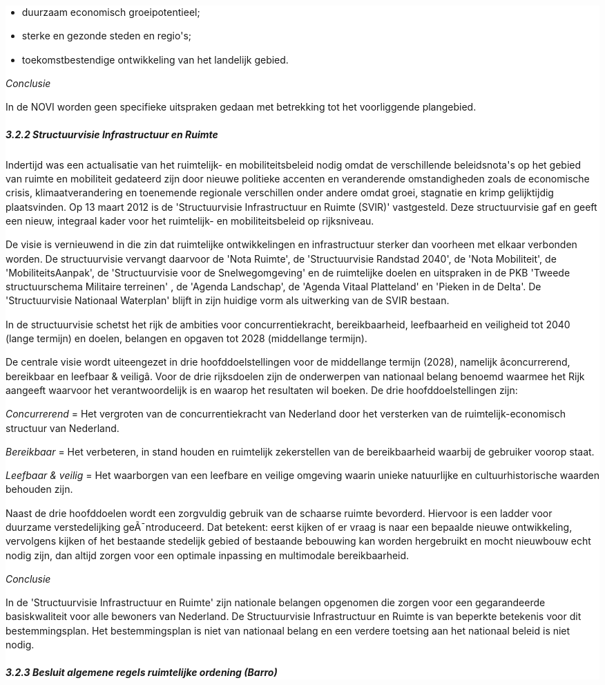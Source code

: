 * duurzaam economisch groeipotentieel;

* sterke en gezonde steden en regio's;

* toekomstbestendige ontwikkeling van het landelijk gebied.

*Conclusie*

In de NOVI worden geen specifieke uitspraken gedaan met betrekking tot het voorliggende plangebied.

##### 3\.2\.2 Structuurvisie Infrastructuur en Ruimte

Indertijd was een actualisatie van het ruimtelijk\- en mobiliteitsbeleid nodig omdat de verschillende beleidsnota's op het gebied van ruimte en mobiliteit gedateerd zijn door nieuwe politieke accenten en veranderende omstandigheden zoals de economische crisis, klimaatverandering en toenemende regionale verschillen onder andere omdat groei, stagnatie en krimp gelijktijdig plaatsvinden. Op 13 maart 2012 is de 'Structuurvisie Infrastructuur en Ruimte (SVIR)' vastgesteld. Deze structuurvisie gaf en geeft een nieuw, integraal kader voor het ruimtelijk\- en mobiliteitsbeleid op rijksniveau.

De visie is vernieuwend in die zin dat ruimtelijke ontwikkelingen en infrastructuur sterker dan voorheen met elkaar verbonden worden. De structuurvisie vervangt daarvoor de 'Nota Ruimte', de 'Structuurvisie Randstad 2040', de 'Nota Mobiliteit', de 'MobiliteitsAanpak', de 'Structuurvisie voor de Snelwegomgeving' en de ruimtelijke doelen en uitspraken in de PKB 'Tweede structuurschema Militaire terreinen' , de 'Agenda Landschap', de 'Agenda Vitaal Platteland' en 'Pieken in de Delta'. De 'Structuurvisie Nationaal Waterplan' blijft in zijn huidige vorm als uitwerking van de SVIR bestaan.

In de structuurvisie schetst het rijk de ambities voor concurrentiekracht, bereikbaarheid, leefbaarheid en veiligheid tot 2040 (lange termijn) en doelen, belangen en opgaven tot 2028 (middellange termijn).

De centrale visie wordt uiteengezet in drie hoofddoelstellingen voor de middellange termijn (2028\), namelijk âconcurrerend, bereikbaar en leefbaar \& veiligâ. Voor de drie rijksdoelen zijn de onderwerpen van nationaal belang benoemd waarmee het Rijk aangeeft waarvoor het verantwoordelijk is en waarop het resultaten wil boeken. De drie hoofddoelstellingen zijn:

*Concurrerend* \= Het vergroten van de concurrentiekracht van Nederland door het versterken van de ruimtelijk\-economisch structuur van Nederland.

*Bereikbaar* \= Het verbeteren, in stand houden en ruimtelijk zekerstellen van de bereikbaarheid waarbij de gebruiker voorop staat.

*Leefbaar \& veilig* \= Het waarborgen van een leefbare en veilige omgeving waarin unieke natuurlijke en cultuurhistorische waarden behouden zijn.

Naast de drie hoofddoelen wordt een zorgvuldig gebruik van de schaarse ruimte bevorderd. Hiervoor is een ladder voor duurzame verstedelijking geÃ¯ntroduceerd. Dat betekent: eerst kijken of er vraag is naar een bepaalde nieuwe ontwikkeling, vervolgens kijken of het bestaande stedelijk gebied of bestaande bebouwing kan worden hergebruikt en mocht nieuwbouw echt nodig zijn, dan altijd zorgen voor een optimale inpassing en multimodale bereikbaarheid.

*Conclusie*

In de 'Structuurvisie Infrastructuur en Ruimte' zijn nationale belangen opgenomen die zorgen voor een gegarandeerde basiskwaliteit voor alle bewoners van Nederland. De Structuurvisie Infrastructuur en Ruimte is van beperkte betekenis voor dit bestemmingsplan. Het bestemmingsplan is niet van nationaal belang en een verdere toetsing aan het nationaal beleid is niet nodig.

##### 3\.2\.3 Besluit algemene regels ruimtelijke ordening (Barro)
